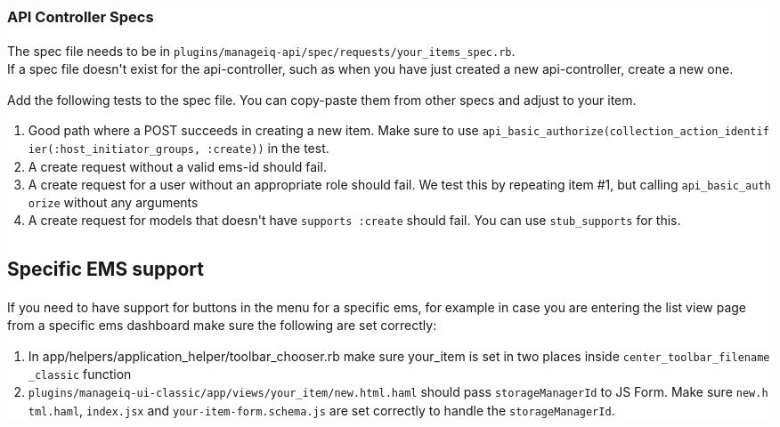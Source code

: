 ### API Controller Specs
The spec file needs to be in `plugins/manageiq-api/spec/requests/your_items_spec.rb`.\
If a spec file doesn't exist for the api-controller, such as when you have just created a new api-controller, create a new one.  

Add the following tests to the spec file. You can copy-paste them from other specs and adjust to your item.

1. Good path where a POST succeeds in creating a new item.
Make sure to use `api_basic_authorize(collection_action_identifier(:host_initiator_groups, :create))` in the test.
2. A create request without a valid ems-id should fail.
3. A create request for a user without an appropriate role should fail.
We test this by repeating item #1, but calling `api_basic_authorize` without any arguments
4. A create request for models that doesn't have `supports :create` should fail. You can use `stub_supports` for this. 

## Specific EMS support
If you need to have support for buttons in the menu for a specific ems, for example in case you are entering the list view page from a specific ems dashboard make sure the following are set correctly:
1. In app/helpers/application_helper/toolbar_chooser.rb make sure your_item is set in two places inside `center_toolbar_filename_classic` function
2. `plugins/manageiq-ui-classic/app/views/your_item/new.html.haml` should pass `storageManagerId` to JS Form. Make sure `new.html.haml`, `index.jsx` and `your-item-form.schema.js` are set correctly to handle the `storageManagerId`.
